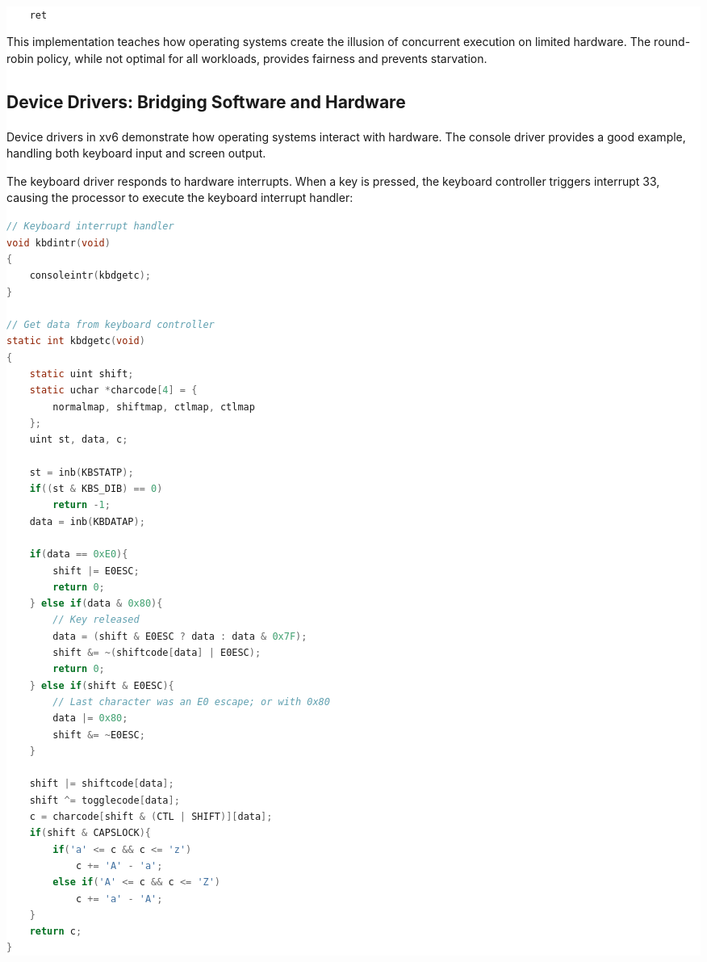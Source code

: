 ```assembly
    ret
```

This implementation teaches how operating systems create the illusion of concurrent execution on limited hardware. The round-robin policy, while not optimal for all workloads, provides fairness and prevents starvation.

## Device Drivers: Bridging Software and Hardware

Device drivers in xv6 demonstrate how operating systems interact with hardware. The console driver provides a good example, handling both keyboard input and screen output.

The keyboard driver responds to hardware interrupts. When a key is pressed, the keyboard controller triggers interrupt 33, causing the processor to execute the keyboard interrupt handler:

```c
// Keyboard interrupt handler
void kbdintr(void)
{
    consoleintr(kbdgetc);
}

// Get data from keyboard controller
static int kbdgetc(void)
{
    static uint shift;
    static uchar *charcode[4] = {
        normalmap, shiftmap, ctlmap, ctlmap
    };
    uint st, data, c;
    
    st = inb(KBSTATP);
    if((st & KBS_DIB) == 0)
        return -1;
    data = inb(KBDATAP);
    
    if(data == 0xE0){
        shift |= E0ESC;
        return 0;
    } else if(data & 0x80){
        // Key released
        data = (shift & E0ESC ? data : data & 0x7F);
        shift &= ~(shiftcode[data] | E0ESC);
        return 0;
    } else if(shift & E0ESC){
        // Last character was an E0 escape; or with 0x80
        data |= 0x80;
        shift &= ~E0ESC;
    }
    
    shift |= shiftcode[data];
    shift ^= togglecode[data];
    c = charcode[shift & (CTL | SHIFT)][data];
    if(shift & CAPSLOCK){
        if('a' <= c && c <= 'z')
            c += 'A' - 'a';
        else if('A' <= c && c <= 'Z')
            c += 'a' - 'A';
    }
    return c;
}
```
